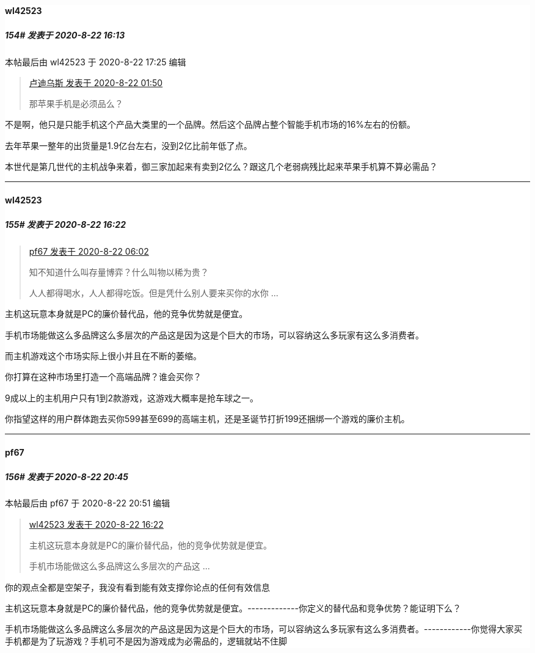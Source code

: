 ####  wl42523  
##### 154#       发表于 2020-8-22 16:13


 本帖最后由 wl42523 于 2020-8-22 17:25 编辑 
<blockquote><a href="httphttps://bbs.saraba1st.com/2b/forum.php?mod=redirect&amp;goto=findpost&amp;pid=48512270&amp;ptid=1955238" target="_blank">卢迪乌斯 发表于 2020-8-22 01:50</a>

那苹果手机是必须品么？</blockquote>
不是啊，他只是只能手机这个产品大类里的一个品牌。然后这个品牌占整个智能手机市场的16%左右的份额。

去年苹果一整年的出货量是1.9亿台左右，没到2亿比前年低了点。

本世代是第几世代的主机战争来着，御三家加起来有卖到2亿么？跟这几个老弱病残比起来苹果手机算不算必需品？


-----

####  wl42523  
##### 155#       发表于 2020-8-22 16:22


<blockquote><a href="httphttps://bbs.saraba1st.com/2b/forum.php?mod=redirect&amp;goto=findpost&amp;pid=48512645&amp;ptid=1955238" target="_blank">pf67 发表于 2020-8-22 06:02</a>

知不知道什么叫存量博弈？什么叫物以稀为贵？

人人都得喝水，人人都得吃饭。但是凭什么别人要来买你的水你 ...</blockquote>
主机这玩意本身就是PC的廉价替代品，他的竞争优势就是便宜。

手机市场能做这么多品牌这么多层次的产品这是因为这是个巨大的市场，可以容纳这么多玩家有这么多消费者。

而主机游戏这个市场实际上很小并且在不断的萎缩。

你打算在这种市场里打造一个高端品牌？谁会买你？

9成以上的主机用户只有1到2款游戏，这游戏大概率是抢车球之一。

你指望这样的用户群体跑去买你599甚至699的高端主机，还是圣诞节打折199还捆绑一个游戏的廉价主机。


-----

####  pf67  
##### 156#       发表于 2020-8-22 20:45


 本帖最后由 pf67 于 2020-8-22 20:51 编辑 
<blockquote><a href="httphttps://bbs.saraba1st.com/2b/forum.php?mod=redirect&amp;goto=findpost&amp;pid=48516593&amp;ptid=1955238" target="_blank">wl42523 发表于 2020-8-22 16:22</a>

主机这玩意本身就是PC的廉价替代品，他的竞争优势就是便宜。

手机市场能做这么多品牌这么多层次的产品这 ...</blockquote>
你的观点全都是空架子，我没有看到能有效支撑你论点的任何有效信息


主机这玩意本身就是PC的廉价替代品，他的竞争优势就是便宜。-------------你定义的替代品和竞争优势？能证明下么？

手机市场能做这么多品牌这么多层次的产品这是因为这是个巨大的市场，可以容纳这么多玩家有这么多消费者。------------你觉得大家买手机都是为了玩游戏？手机可不是因为游戏成为必需品的，逻辑就站不住脚
